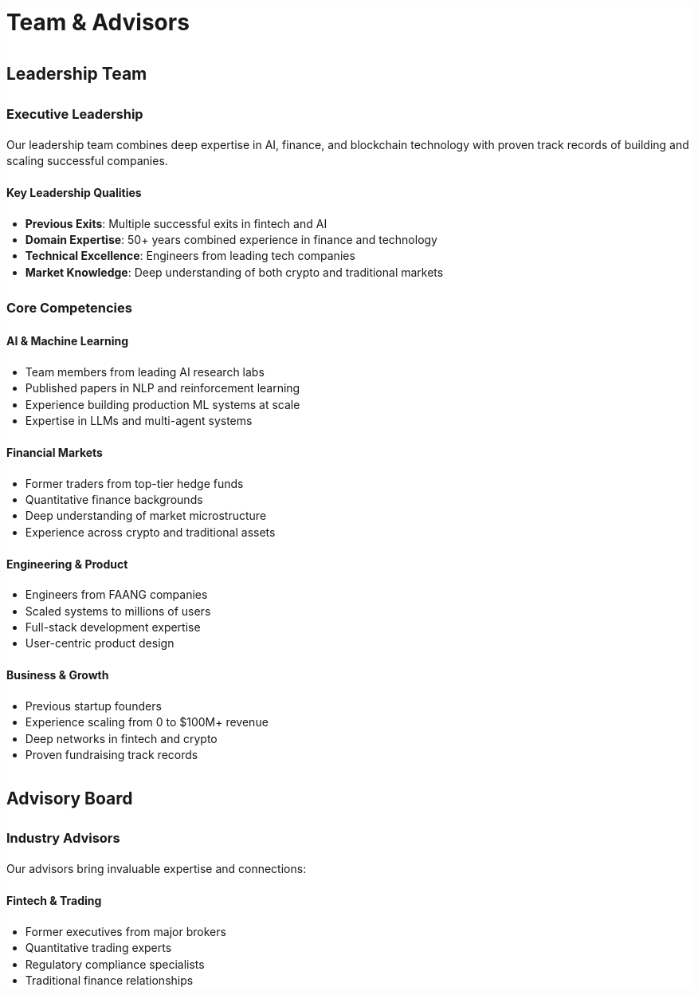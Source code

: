 # Team & Advisors

## Leadership Team

### Executive Leadership

Our leadership team combines deep expertise in AI, finance, and blockchain technology with proven track records of building and scaling successful companies.

#### Key Leadership Qualities
- **Previous Exits**: Multiple successful exits in fintech and AI
- **Domain Expertise**: 50+ years combined experience in finance and technology
- **Technical Excellence**: Engineers from leading tech companies
- **Market Knowledge**: Deep understanding of both crypto and traditional markets

### Core Competencies

#### AI & Machine Learning
- Team members from leading AI research labs
- Published papers in NLP and reinforcement learning
- Experience building production ML systems at scale
- Expertise in LLMs and multi-agent systems

#### Financial Markets
- Former traders from top-tier hedge funds
- Quantitative finance backgrounds
- Deep understanding of market microstructure
- Experience across crypto and traditional assets

#### Engineering & Product
- Engineers from FAANG companies
- Scaled systems to millions of users
- Full-stack development expertise
- User-centric product design

#### Business & Growth
- Previous startup founders
- Experience scaling from 0 to $100M+ revenue
- Deep networks in fintech and crypto
- Proven fundraising track records

## Advisory Board

### Industry Advisors

Our advisors bring invaluable expertise and connections:

#### Fintech & Trading
- Former executives from major brokers
- Quantitative trading experts
- Regulatory compliance specialists
- Traditional finance relationships
